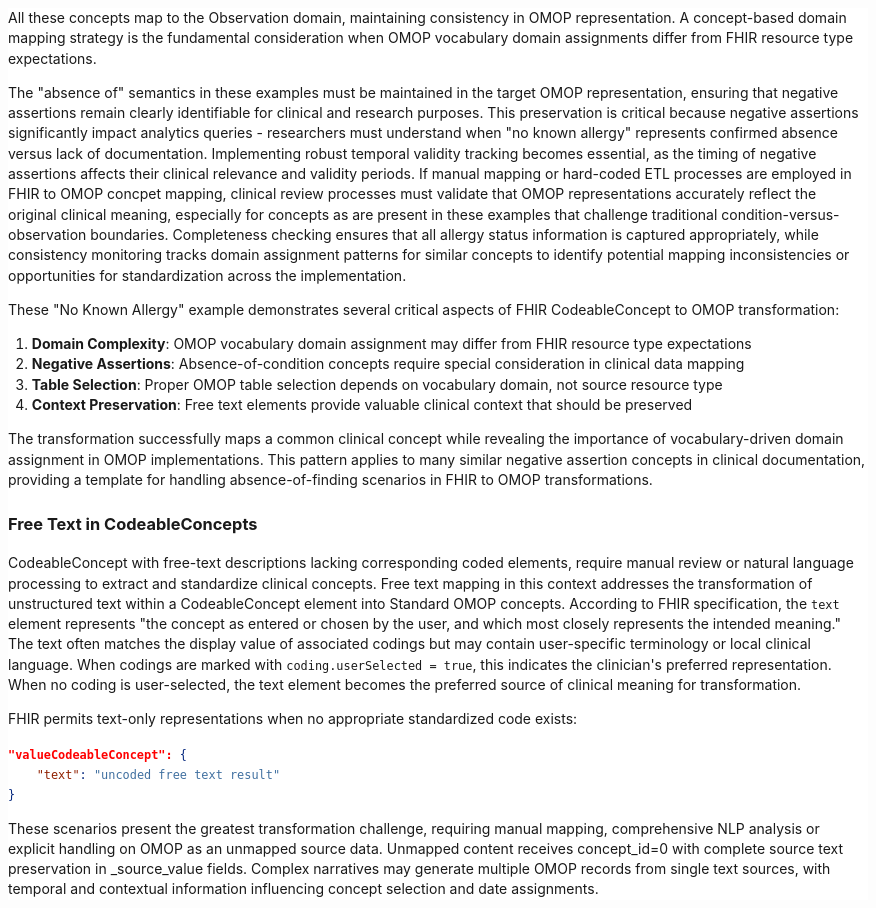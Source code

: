 All these concepts map to the Observation domain, maintaining consistency in OMOP representation. A concept-based domain mapping strategy is the fundamental consideration when OMOP vocabulary domain assignments differ from FHIR resource type expectations. 

The "absence of" semantics in these examples must be maintained in the target OMOP representation, ensuring that negative assertions remain clearly identifiable for clinical and research purposes. This preservation is critical because negative assertions significantly impact analytics queries - researchers must understand when "no known allergy" represents confirmed absence versus lack of documentation. Implementing robust temporal validity tracking becomes essential, as the timing of negative assertions affects their clinical relevance and validity periods. If manual mapping or hard-coded ETL processes are employed in FHIR to OMOP concpet mapping, clinical review processes must validate that OMOP representations accurately reflect the original clinical meaning, especially for concepts as are present in these examples that challenge traditional condition-versus-observation boundaries. Completeness checking ensures that all allergy status information is captured appropriately, while consistency monitoring tracks domain assignment patterns for similar concepts to identify potential mapping inconsistencies or opportunities for standardization across the implementation.

These "No Known Allergy" example demonstrates several critical aspects of FHIR CodeableConcept to OMOP transformation:

1. **Domain Complexity**: OMOP vocabulary domain assignment may differ from FHIR resource type expectations
2. **Negative Assertions**: Absence-of-condition concepts require special consideration in clinical data mapping
3. **Table Selection**: Proper OMOP table selection depends on vocabulary domain, not source resource type
4. **Context Preservation**: Free text elements provide valuable clinical context that should be preserved

The transformation successfully maps a common clinical concept while revealing the importance of vocabulary-driven domain assignment in OMOP implementations. This pattern applies to many similar negative assertion concepts in clinical documentation, providing a template for handling absence-of-finding scenarios in FHIR to OMOP transformations.

### Free Text in CodeableConcepts
CodeableConcept with free-text descriptions lacking corresponding coded elements, require manual review or natural language processing to extract and standardize clinical concepts. Free text mapping in this context addresses the transformation of unstructured text within a CodeableConcept element into Standard OMOP concepts. According to FHIR specification, the `text` element represents "the concept as entered or chosen by the user, and which most closely represents the intended meaning." The text often matches the display value of associated codings but may contain user-specific terminology or local clinical language. When codings are marked with `coding.userSelected = true`, this indicates the clinician's preferred representation. When no coding is user-selected, the text element becomes the preferred source of clinical meaning for transformation.

FHIR permits text-only representations when no appropriate standardized code exists:

```json
"valueCodeableConcept": {
    "text": "uncoded free text result"
}
```

These scenarios present the greatest transformation challenge, requiring manual mapping, comprehensive NLP analysis or explicit handling on OMOP as an unmapped source data. Unmapped content receives concept_id=0 with complete source text preservation in _source_value fields. Complex narratives may generate multiple OMOP records from single text sources, with temporal and contextual information influencing concept selection and date assignments.
